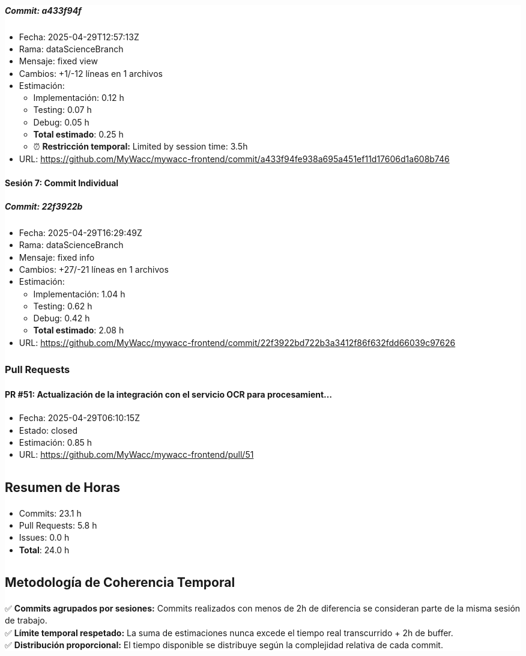 ##### Commit: a433f94f
- Fecha: 2025-04-29T12:57:13Z
- Rama: dataScienceBranch
- Mensaje: fixed view
- Cambios: +1/-12 líneas en 1 archivos
- Estimación:
  - Implementación: 0.12 h
  - Testing: 0.07 h
  - Debug: 0.05 h
  - **Total estimado**: 0.25 h
  - ⏰ **Restricción temporal:** Limited by session time: 3.5h
- URL: https://github.com/MyWacc/mywacc-frontend/commit/a433f94fe938a695a451ef11d17606d1a608b746

#### Sesión 7: Commit Individual

##### Commit: 22f3922b
- Fecha: 2025-04-29T16:29:49Z
- Rama: dataScienceBranch
- Mensaje: fixed info
- Cambios: +27/-21 líneas en 1 archivos
- Estimación:
  - Implementación: 1.04 h
  - Testing: 0.62 h
  - Debug: 0.42 h
  - **Total estimado**: 2.08 h
- URL: https://github.com/MyWacc/mywacc-frontend/commit/22f3922bd722b3a3412f86f632fdd66039c97626

### Pull Requests

#### PR #51: Actualización de la integración con el servicio OCR para procesamient…
- Fecha: 2025-04-29T06:10:15Z
- Estado: closed
- Estimación: 0.85 h
- URL: https://github.com/MyWacc/mywacc-frontend/pull/51


## Resumen de Horas
- Commits: 23.1 h
- Pull Requests: 5.8 h
- Issues: 0.0 h
- **Total**: 24.0 h

## Metodología de Coherencia Temporal

✅ **Commits agrupados por sesiones:** Commits realizados con menos de 2h de diferencia se consideran parte de la misma sesión de trabajo.  
✅ **Límite temporal respetado:** La suma de estimaciones nunca excede el tiempo real transcurrido + 2h de buffer.  
✅ **Distribución proporcional:** El tiempo disponible se distribuye según la complejidad relativa de cada commit.  
